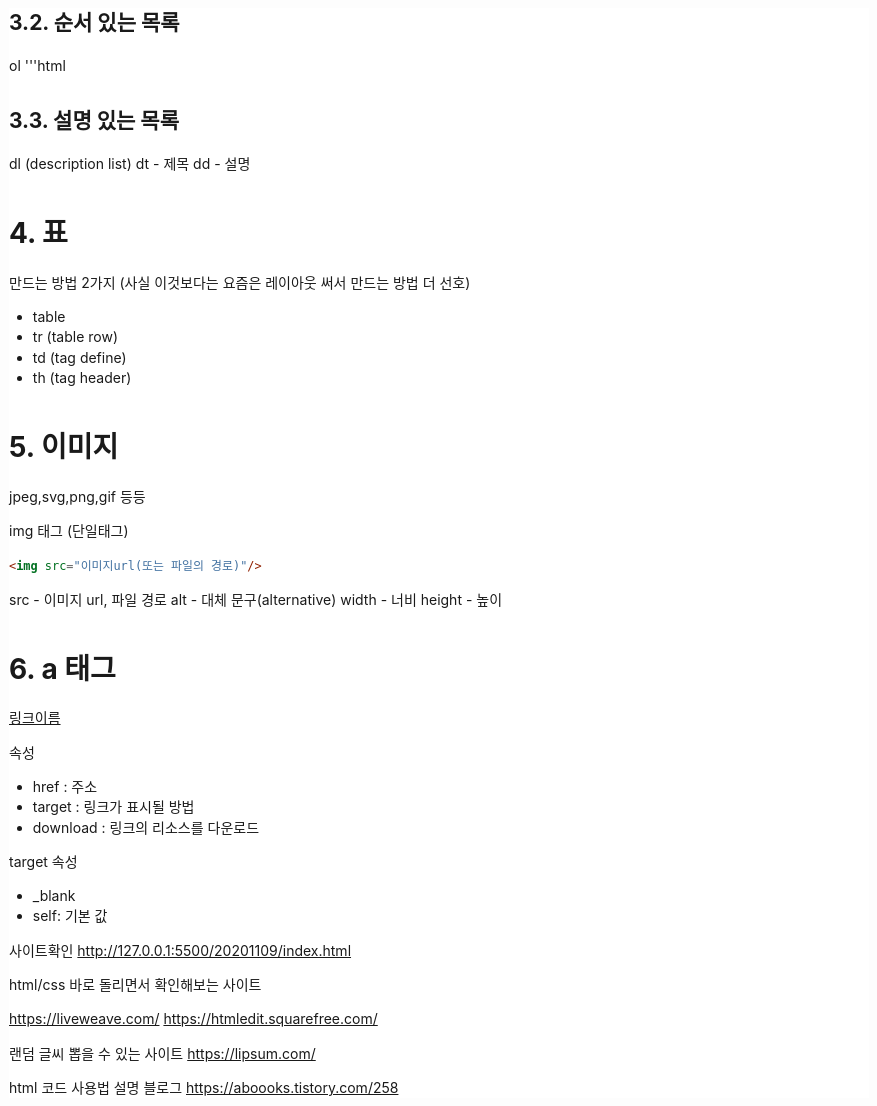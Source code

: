 ## 3.2. 순서 있는 목록
ol
'''html
<ol>

</ol>

## 3.3. 설명 있는 목록

dl (description list)
dt - 제목
dd - 설명


# 4. 표

만드는 방법 2가지 (사실 이것보다는 요즘은 레이아웃 써서 만드는 방법 더 선호)

- table
- tr (table row)
- td (tag define)
- th (tag header)
  

# 5. 이미지

jpeg,svg,png,gif 등등

img 태그 (단일태그)

```html
<img src="이미지url(또는 파일의 경로)"/>
```

src - 이미지 url, 파일 경로
alt - 대체 문구(alternative)
width - 너비
height - 높이


# 6. a 태그

<a href="링크">링크이름</a>

속성

- href : 주소
- target : 링크가 표시될 방법
- download : 링크의 리소스를 다운로드

target 속성
- _blank
- self: 기본 값

사이트확인
http://127.0.0.1:5500/20201109/index.html


html/css 바로 돌리면서 확인해보는 사이트

https://liveweave.com/
https://htmledit.squarefree.com/


랜덤 글씨 뽑을 수 있는 사이트
https://lipsum.com/

html 코드 사용법 설명 블로그
https://aboooks.tistory.com/258